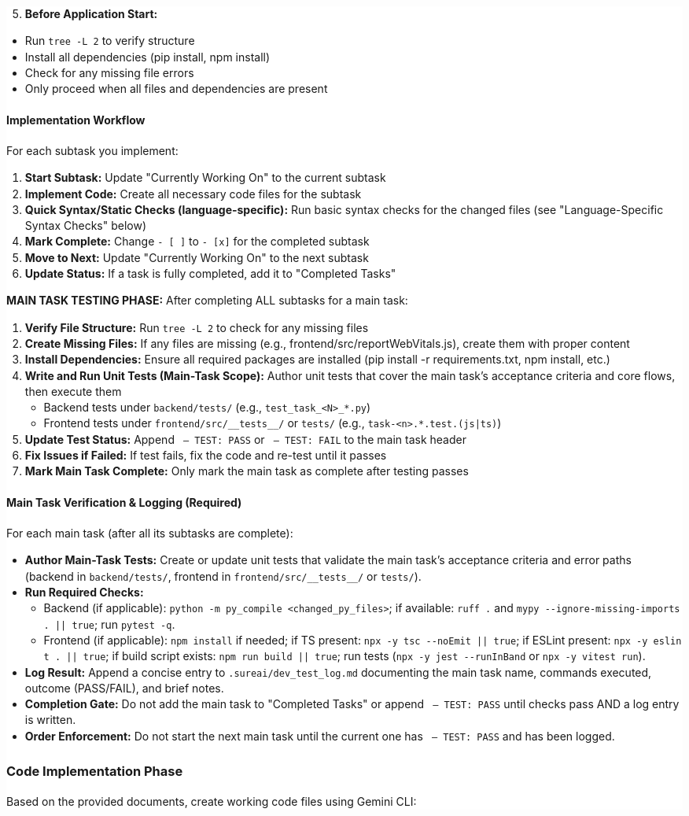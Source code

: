 5. **Before Application Start:**
- Run `tree -L 2` to verify structure
- Install all dependencies (pip install, npm install)
- Check for any missing file errors
- Only proceed when all files and dependencies are present

#### Implementation Workflow
For each subtask you implement:
1. **Start Subtask:** Update "Currently Working On" to the current subtask
2. **Implement Code:** Create all necessary code files for the subtask
3. **Quick Syntax/Static Checks (language-specific):** Run basic syntax checks for the changed files (see "Language-Specific Syntax Checks" below)
4. **Mark Complete:** Change `- [ ]` to `- [x]` for the completed subtask
5. **Move to Next:** Update "Currently Working On" to the next subtask
6. **Update Status:** If a task is fully completed, add it to "Completed Tasks"

**MAIN TASK TESTING PHASE:**
After completing ALL subtasks for a main task:
1. **Verify File Structure:** Run `tree -L 2` to check for any missing files
2. **Create Missing Files:** If any files are missing (e.g., frontend/src/reportWebVitals.js), create them with proper content
3. **Install Dependencies:** Ensure all required packages are installed (pip install -r requirements.txt, npm install, etc.)
4. **Write and Run Unit Tests (Main-Task Scope):** Author unit tests that cover the main task’s acceptance criteria and core flows, then execute them
   - Backend tests under `backend/tests/` (e.g., `test_task_<N>_*.py`)
   - Frontend tests under `frontend/src/__tests__/` or `tests/` (e.g., `task-<n>.*.test.(js|ts)`)
5. **Update Test Status:** Append ` — TEST: PASS` or ` — TEST: FAIL` to the main task header
6. **Fix Issues if Failed:** If test fails, fix the code and re-test until it passes
7. **Mark Main Task Complete:** Only mark the main task as complete after testing passes

#### Main Task Verification & Logging (Required)
For each main task (after all its subtasks are complete):
- **Author Main-Task Tests:** Create or update unit tests that validate the main task’s acceptance criteria and error paths (backend in `backend/tests/`, frontend in `frontend/src/__tests__/` or `tests/`).
- **Run Required Checks:**
  - Backend (if applicable): `python -m py_compile <changed_py_files>`; if available: `ruff .` and `mypy --ignore-missing-imports . || true`; run `pytest -q`.
  - Frontend (if applicable): `npm install` if needed; if TS present: `npx -y tsc --noEmit || true`; if ESLint present: `npx -y eslint . || true`; if build script exists: `npm run build || true`; run tests (`npx -y jest --runInBand` or `npx -y vitest run`).
- **Log Result:** Append a concise entry to `.sureai/dev_test_log.md` documenting the main task name, commands executed, outcome (PASS/FAIL), and brief notes.
- **Completion Gate:** Do not add the main task to "Completed Tasks" or append ` — TEST: PASS` until checks pass AND a log entry is written.
- **Order Enforcement:** Do not start the next main task until the current one has ` — TEST: PASS` and has been logged.

### Code Implementation Phase
Based on the provided documents, create working code files using Gemini CLI:
